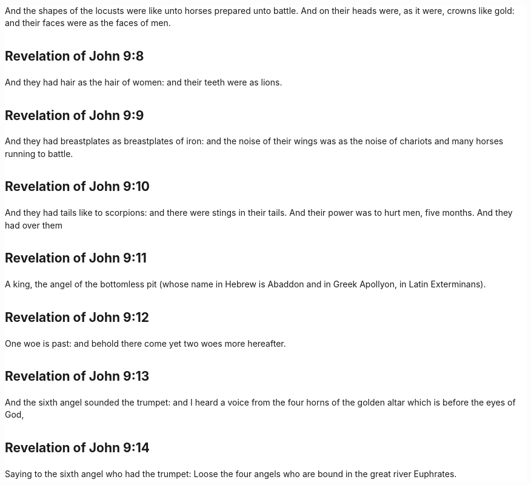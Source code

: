 And the shapes of the locusts were like unto horses prepared unto battle. And on their heads were, as it were, crowns like gold: and their faces were as the faces of men.


<a id="orgffda5a5"></a>

## Revelation of John 9:8

And they had hair as the hair of women: and their teeth were as lions.


<a id="org102ed3a"></a>

## Revelation of John 9:9

And they had breastplates as breastplates of iron: and the noise of their wings was as the noise of chariots and many horses running to battle.


<a id="org021cf73"></a>

## Revelation of John 9:10

And they had tails like to scorpions: and there were stings in their tails. And their power was to hurt men, five months. And they had over them


<a id="orgc813f53"></a>

## Revelation of John 9:11

A king, the angel of the bottomless pit (whose name in Hebrew is Abaddon and in Greek Apollyon, in Latin Exterminans).


<a id="org8e4a65e"></a>

## Revelation of John 9:12

One woe is past: and behold there come yet two woes more hereafter.


<a id="org69056ad"></a>

## Revelation of John 9:13

And the sixth angel sounded the trumpet: and I heard a voice from the four horns of the golden altar which is before the eyes of God,


<a id="orgab5bfb2"></a>

## Revelation of John 9:14

Saying to the sixth angel who had the trumpet: Loose the four angels who are bound in the great river Euphrates.
